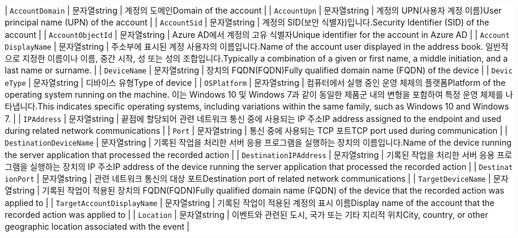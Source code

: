 | `AccountDomain` | <span data-ttu-id="d9c87-137">문자열</span><span class="sxs-lookup"><span data-stu-id="d9c87-137">string</span></span> | <span data-ttu-id="d9c87-138">계정의 도메인</span><span class="sxs-lookup"><span data-stu-id="d9c87-138">Domain of the account</span></span> |
| `AccountUpn` | <span data-ttu-id="d9c87-139">문자열</span><span class="sxs-lookup"><span data-stu-id="d9c87-139">string</span></span> | <span data-ttu-id="d9c87-140">계정의 UPN(사용자 계정 이름)</span><span class="sxs-lookup"><span data-stu-id="d9c87-140">User principal name (UPN) of the account</span></span> |
| `AccountSid` | <span data-ttu-id="d9c87-141">문자열</span><span class="sxs-lookup"><span data-stu-id="d9c87-141">string</span></span> | <span data-ttu-id="d9c87-142">계정의 SID(보안 식별자)입니다.</span><span class="sxs-lookup"><span data-stu-id="d9c87-142">Security Identifier (SID) of the account</span></span> |
| `AccountObjectId` | <span data-ttu-id="d9c87-143">문자열</span><span class="sxs-lookup"><span data-stu-id="d9c87-143">string</span></span> | <span data-ttu-id="d9c87-144">Azure AD에서 계정의 고유 식별자</span><span class="sxs-lookup"><span data-stu-id="d9c87-144">Unique identifier for the account in Azure AD</span></span> |
| `AccountDisplayName` | <span data-ttu-id="d9c87-145">문자열</span><span class="sxs-lookup"><span data-stu-id="d9c87-145">string</span></span> | <span data-ttu-id="d9c87-146">주소부에 표시된 계정 사용자의 이름입니다.</span><span class="sxs-lookup"><span data-stu-id="d9c87-146">Name of the account user displayed in the address book.</span></span> <span data-ttu-id="d9c87-147">일반적으로 지정한 이름이나 이름, 중간 시작, 성 또는 성의 조합입니다.</span><span class="sxs-lookup"><span data-stu-id="d9c87-147">Typically a combination of a given or first name, a middle initiation, and a last name or surname.</span></span> |
| `DeviceName` | <span data-ttu-id="d9c87-148">문자열</span><span class="sxs-lookup"><span data-stu-id="d9c87-148">string</span></span> | <span data-ttu-id="d9c87-149">장치의 FQDN(FQDN)</span><span class="sxs-lookup"><span data-stu-id="d9c87-149">Fully qualified domain name (FQDN) of the device</span></span> |
| `DeviceType` | <span data-ttu-id="d9c87-150">문자열</span><span class="sxs-lookup"><span data-stu-id="d9c87-150">string</span></span> | <span data-ttu-id="d9c87-151">디바이스 유형</span><span class="sxs-lookup"><span data-stu-id="d9c87-151">Type of device</span></span> |
| `OSPlatform` | <span data-ttu-id="d9c87-152">문자열</span><span class="sxs-lookup"><span data-stu-id="d9c87-152">string</span></span> | <span data-ttu-id="d9c87-153">컴퓨터에서 실행 중인 운영 체제의 플랫폼</span><span class="sxs-lookup"><span data-stu-id="d9c87-153">Platform of the operating system running on the machine.</span></span> <span data-ttu-id="d9c87-154">이는 Windows 10 및 Windows 7과 같이 동일한 제품군 내의 변형을 포함하여 특정 운영 체제를 나타냅니다.</span><span class="sxs-lookup"><span data-stu-id="d9c87-154">This indicates specific operating systems, including variations within the same family, such as Windows 10 and Windows 7.</span></span> |
| `IPAddress` | <span data-ttu-id="d9c87-155">문자열</span><span class="sxs-lookup"><span data-stu-id="d9c87-155">string</span></span> | <span data-ttu-id="d9c87-156">끝점에 할당되어 관련 네트워크 통신 중에 사용되는 IP 주소</span><span class="sxs-lookup"><span data-stu-id="d9c87-156">IP address assigned to the endpoint and used during related network communications</span></span> |
| `Port` | <span data-ttu-id="d9c87-157">문자열</span><span class="sxs-lookup"><span data-stu-id="d9c87-157">string</span></span> | <span data-ttu-id="d9c87-158">통신 중에 사용되는 TCP 포트</span><span class="sxs-lookup"><span data-stu-id="d9c87-158">TCP port used during communication</span></span> |
| `DestinationDeviceName` | <span data-ttu-id="d9c87-159">문자열</span><span class="sxs-lookup"><span data-stu-id="d9c87-159">string</span></span> | <span data-ttu-id="d9c87-160">기록된 작업을 처리한 서버 응용 프로그램을 실행하는 장치의 이름입니다.</span><span class="sxs-lookup"><span data-stu-id="d9c87-160">Name of the device running the server application that processed the recorded action</span></span> |
| `DestinationIPAddress` | <span data-ttu-id="d9c87-161">문자열</span><span class="sxs-lookup"><span data-stu-id="d9c87-161">string</span></span> | <span data-ttu-id="d9c87-162">기록된 작업을 처리한 서버 응용 프로그램을 실행하는 장치의 IP 주소</span><span class="sxs-lookup"><span data-stu-id="d9c87-162">IP address of the device running the server application that processed the recorded action</span></span> |
| `DestinationPort` | <span data-ttu-id="d9c87-163">문자열</span><span class="sxs-lookup"><span data-stu-id="d9c87-163">string</span></span> | <span data-ttu-id="d9c87-164">관련 네트워크 통신의 대상 포트</span><span class="sxs-lookup"><span data-stu-id="d9c87-164">Destination port of related network communications</span></span> |
| `TargetDeviceName` | <span data-ttu-id="d9c87-165">문자열</span><span class="sxs-lookup"><span data-stu-id="d9c87-165">string</span></span> | <span data-ttu-id="d9c87-166">기록된 작업이 적용된 장치의 FQDN(FQDN)</span><span class="sxs-lookup"><span data-stu-id="d9c87-166">Fully qualified domain name (FQDN) of the device that the recorded action was applied to</span></span> |
| `TargetAccountDisplayName` | <span data-ttu-id="d9c87-167">문자열</span><span class="sxs-lookup"><span data-stu-id="d9c87-167">string</span></span> | <span data-ttu-id="d9c87-168">기록된 작업이 적용된 계정의 표시 이름</span><span class="sxs-lookup"><span data-stu-id="d9c87-168">Display name of the account that the recorded action was applied to</span></span> |
| `Location` | <span data-ttu-id="d9c87-169">문자열</span><span class="sxs-lookup"><span data-stu-id="d9c87-169">string</span></span> | <span data-ttu-id="d9c87-170">이벤트와 관련된 도시, 국가 또는 기타 지리적 위치</span><span class="sxs-lookup"><span data-stu-id="d9c87-170">City, country, or other geographic location associated with the event</span></span> |